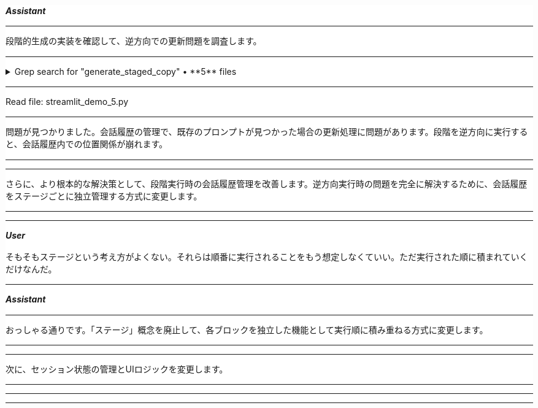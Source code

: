 _**Assistant**_



---

段階的生成の実装を確認して、逆方向での更新問題を調査します。

---

<details><summary>Grep search for "generate_staged_copy" • **5** files</summary></details>

---

Read file: streamlit_demo_5.py

---

問題が見つかりました。会話履歴の管理で、既存のプロンプトが見つかった場合の更新処理に問題があります。段階を逆方向に実行すると、会話履歴内での位置関係が崩れます。

---



---

さらに、より根本的な解決策として、段階実行時の会話履歴管理を改善します。逆方向実行時の問題を完全に解決するために、会話履歴をステージごとに独立管理する方式に変更します。

---



---

_**User**_

そもそもステージという考え方がよくない。それらは順番に実行されることをもう想定しなくていい。ただ実行された順に積まれていくだけなんだ。

---

_**Assistant**_



---

おっしゃる通りです。「ステージ」概念を廃止して、各ブロックを独立した機能として実行順に積み重ねる方式に変更します。

---



---

次に、セッション状態の管理とUIロジックを変更します。

---



---



---
